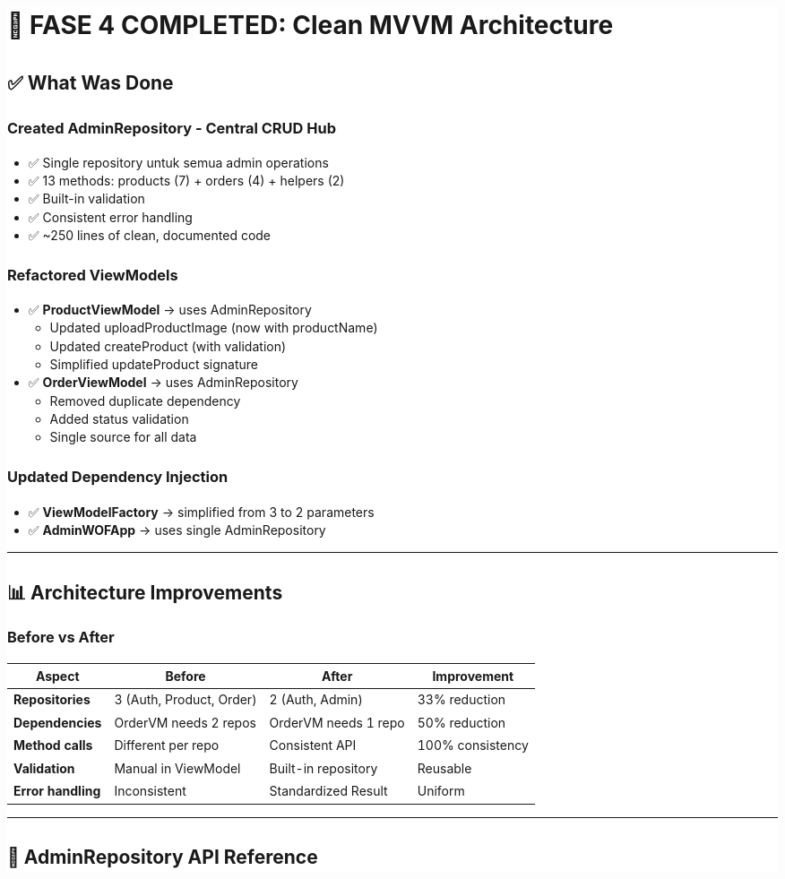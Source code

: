 # 🎉 FASE 4 COMPLETED: Clean MVVM Architecture

## ✅ What Was Done

### **Created AdminRepository** - Central CRUD Hub

- ✅ Single repository untuk semua admin operations
- ✅ 13 methods: products (7) + orders (4) + helpers (2)
- ✅ Built-in validation
- ✅ Consistent error handling
- ✅ ~250 lines of clean, documented code

### **Refactored ViewModels**

- ✅ **ProductViewModel** → uses AdminRepository
  - Updated uploadProductImage (now with productName)
  - Updated createProduct (with validation)
  - Simplified updateProduct signature
- ✅ **OrderViewModel** → uses AdminRepository
  - Removed duplicate dependency
  - Added status validation
  - Single source for all data

### **Updated Dependency Injection**

- ✅ **ViewModelFactory** → simplified from 3 to 2 parameters
- ✅ **AdminWOFApp** → uses single AdminRepository

---

## 📊 Architecture Improvements

### Before vs After

| Aspect             | Before                   | After                  | Improvement      |
| ------------------ | ------------------------ | ---------------------- | ---------------- |
| **Repositories**   | 3 (Auth, Product, Order) | 2 (Auth, Admin)        | 33% reduction    |
| **Dependencies**   | OrderVM needs 2 repos    | OrderVM needs 1 repo   | 50% reduction    |
| **Method calls**   | Different per repo       | Consistent API         | 100% consistency |
| **Validation**     | Manual in ViewModel      | Built-in repository    | Reusable         |
| **Error handling** | Inconsistent             | Standardized Result<T> | Uniform          |

---

## 🔧 AdminRepository API Reference
